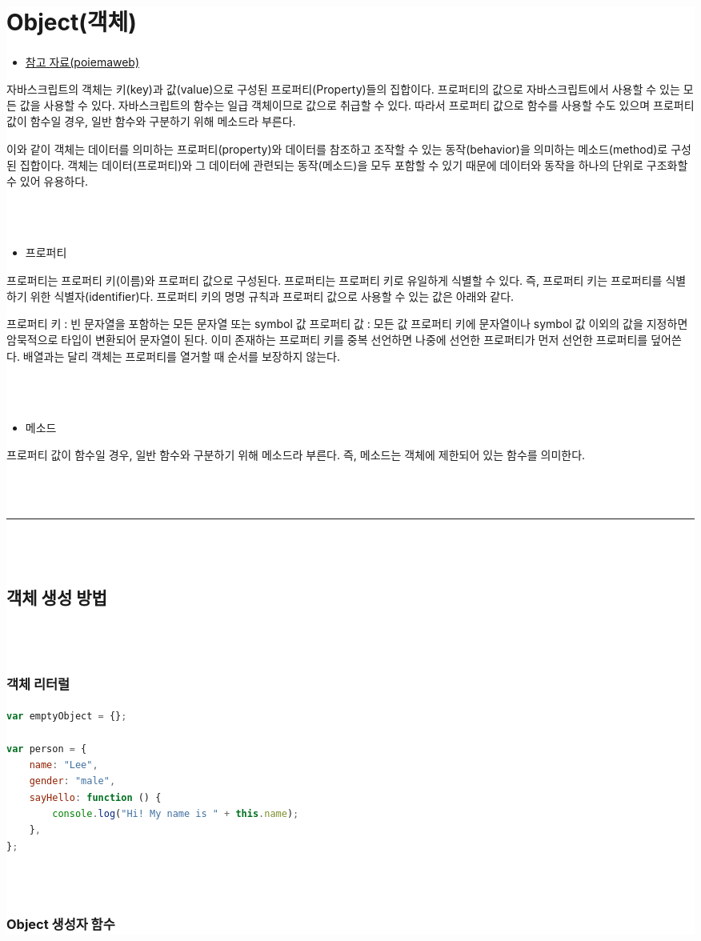 # Object(객체)

-   [참고 자료(poiemaweb)](https://poiemaweb.com/js-object)

자바스크립트의 객체는 키(key)과 값(value)으로 구성된 프로퍼티(Property)들의 집합이다. 프로퍼티의 값으로 자바스크립트에서 사용할 수 있는 모든 값을 사용할 수 있다. 자바스크립트의 함수는 일급 객체이므로 값으로 취급할 수 있다. 따라서 프로퍼티 값으로 함수를 사용할 수도 있으며 프로퍼티 값이 함수일 경우, 일반 함수와 구분하기 위해 메소드라 부른다.

이와 같이 객체는 데이터를 의미하는 프로퍼티(property)와 데이터를 참조하고 조작할 수 있는 동작(behavior)을 의미하는 메소드(method)로 구성된 집합이다. 객체는 데이터(프로퍼티)와 그 데이터에 관련되는 동작(메소드)을 모두 포함할 수 있기 때문에 데이터와 동작을 하나의 단위로 구조화할 수 있어 유용하다.

<br /><br />

-   프로퍼티

프로퍼티는 프로퍼티 키(이름)와 프로퍼티 값으로 구성된다. 프로퍼티는 프로퍼티 키로 유일하게 식별할 수 있다. 즉, 프로퍼티 키는 프로퍼티를 식별하기 위한 식별자(identifier)다. 프로퍼티 키의 명명 규칙과 프로퍼티 값으로 사용할 수 있는 값은 아래와 같다.

프로퍼티 키 : 빈 문자열을 포함하는 모든 문자열 또는 symbol 값
프로퍼티 값 : 모든 값
프로퍼티 키에 문자열이나 symbol 값 이외의 값을 지정하면 암묵적으로 타입이 변환되어 문자열이 된다. 이미 존재하는 프로퍼티 키를 중복 선언하면 나중에 선언한 프로퍼티가 먼저 선언한 프로퍼티를 덮어쓴다. 배열과는 달리 객체는 프로퍼티를 열거할 때 순서를 보장하지 않는다.

<br /><br />

-   메소드

프로퍼티 값이 함수일 경우, 일반 함수와 구분하기 위해 메소드라 부른다. 즉, 메소드는 객체에 제한되어 있는 함수를 의미한다.

<br /><br />

---

<br /><br />

## 객체 생성 방법

<br /><br />

### 객체 리터럴

```js
var emptyObject = {};

var person = {
    name: "Lee",
    gender: "male",
    sayHello: function () {
        console.log("Hi! My name is " + this.name);
    },
};
```

<br /><br />

### Object 생성자 함수
